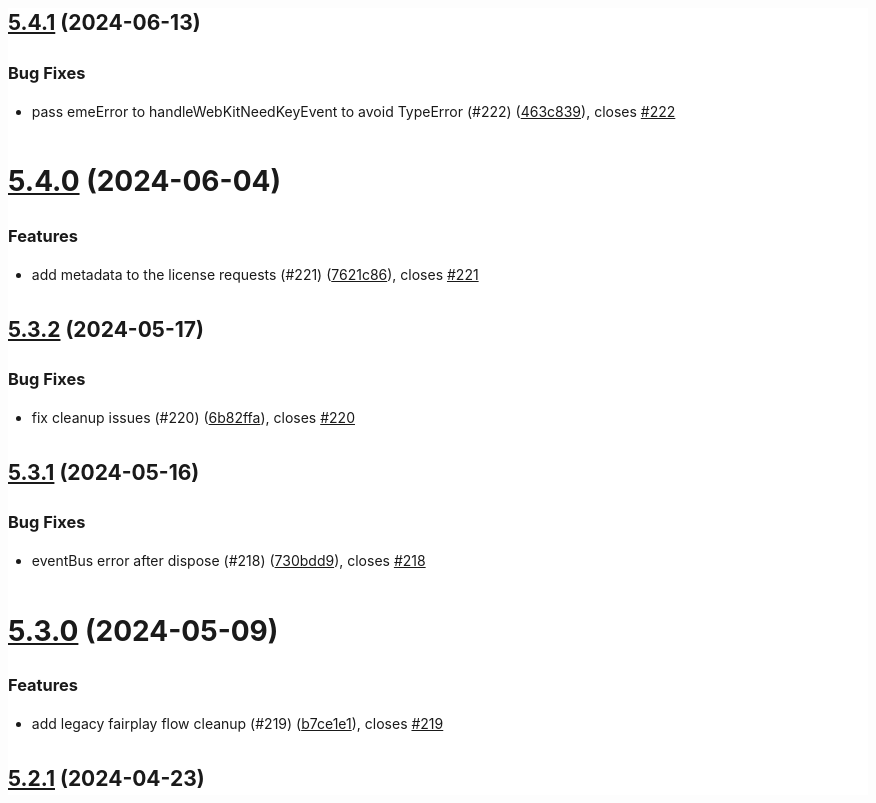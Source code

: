 <a name="5.4.1"></a>
## [5.4.1](https://github.com/videojs/videojs-contrib-eme/compare/v5.4.0...v5.4.1) (2024-06-13)

### Bug Fixes

* pass emeError to handleWebKitNeedKeyEvent to avoid TypeError (#222) ([463c839](https://github.com/videojs/videojs-contrib-eme/commit/463c839)), closes [#222](https://github.com/videojs/videojs-contrib-eme/issues/222)

<a name="5.4.0"></a>
# [5.4.0](https://github.com/videojs/videojs-contrib-eme/compare/v5.3.2...v5.4.0) (2024-06-04)

### Features

* add metadata to the license requests (#221) ([7621c86](https://github.com/videojs/videojs-contrib-eme/commit/7621c86)), closes [#221](https://github.com/videojs/videojs-contrib-eme/issues/221)

<a name="5.3.2"></a>
## [5.3.2](https://github.com/videojs/videojs-contrib-eme/compare/v5.3.1...v5.3.2) (2024-05-17)

### Bug Fixes

* fix cleanup issues (#220) ([6b82ffa](https://github.com/videojs/videojs-contrib-eme/commit/6b82ffa)), closes [#220](https://github.com/videojs/videojs-contrib-eme/issues/220)

<a name="5.3.1"></a>
## [5.3.1](https://github.com/videojs/videojs-contrib-eme/compare/v5.3.0...v5.3.1) (2024-05-16)

### Bug Fixes

* eventBus error after dispose (#218) ([730bdd9](https://github.com/videojs/videojs-contrib-eme/commit/730bdd9)), closes [#218](https://github.com/videojs/videojs-contrib-eme/issues/218)

<a name="5.3.0"></a>
# [5.3.0](https://github.com/videojs/videojs-contrib-eme/compare/v5.2.1...v5.3.0) (2024-05-09)

### Features

* add legacy fairplay flow cleanup (#219) ([b7ce1e1](https://github.com/videojs/videojs-contrib-eme/commit/b7ce1e1)), closes [#219](https://github.com/videojs/videojs-contrib-eme/issues/219)

<a name="5.2.1"></a>
## [5.2.1](https://github.com/videojs/videojs-contrib-eme/compare/v5.2.0...v5.2.1) (2024-04-23)

